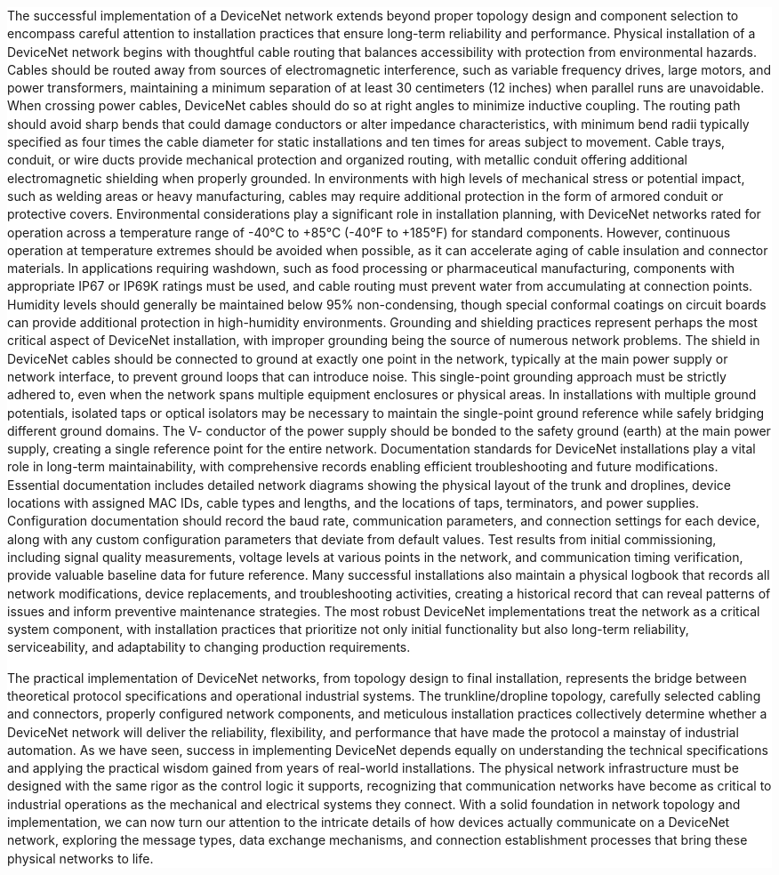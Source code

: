 The successful implementation of a DeviceNet network extends beyond proper topology design and component selection to encompass careful attention to installation practices that ensure long-term reliability and performance. Physical installation of a DeviceNet network begins with thoughtful cable routing that balances accessibility with protection from environmental hazards. Cables should be routed away from sources of electromagnetic interference, such as variable frequency drives, large motors, and power transformers, maintaining a minimum separation of at least 30 centimeters (12 inches) when parallel runs are unavoidable. When crossing power cables, DeviceNet cables should do so at right angles to minimize inductive coupling. The routing path should avoid sharp bends that could damage conductors or alter impedance characteristics, with minimum bend radii typically specified as four times the cable diameter for static installations and ten times for areas subject to movement. Cable trays, conduit, or wire ducts provide mechanical protection and organized routing, with metallic conduit offering additional electromagnetic shielding when properly grounded. In environments with high levels of mechanical stress or potential impact, such as welding areas or heavy manufacturing, cables may require additional protection in the form of armored conduit or protective covers. Environmental considerations play a significant role in installation planning, with DeviceNet networks rated for operation across a temperature range of -40°C to +85°C (-40°F to +185°F) for standard components. However, continuous operation at temperature extremes should be avoided when possible, as it can accelerate aging of cable insulation and connector materials. In applications requiring washdown, such as food processing or pharmaceutical manufacturing, components with appropriate IP67 or IP69K ratings must be used, and cable routing must prevent water from accumulating at connection points. Humidity levels should generally be maintained below 95% non-condensing, though special conformal coatings on circuit boards can provide additional protection in high-humidity environments. Grounding and shielding practices represent perhaps the most critical aspect of DeviceNet installation, with improper grounding being the source of numerous network problems. The shield in DeviceNet cables should be connected to ground at exactly one point in the network, typically at the main power supply or network interface, to prevent ground loops that can introduce noise. This single-point grounding approach must be strictly adhered to, even when the network spans multiple equipment enclosures or physical areas. In installations with multiple ground potentials, isolated taps or optical isolators may be necessary to maintain the single-point ground reference while safely bridging different ground domains. The V- conductor of the power supply should be bonded to the safety ground (earth) at the main power supply, creating a single reference point for the entire network. Documentation standards for DeviceNet installations play a vital role in long-term maintainability, with comprehensive records enabling efficient troubleshooting and future modifications. Essential documentation includes detailed network diagrams showing the physical layout of the trunk and droplines, device locations with assigned MAC IDs, cable types and lengths, and the locations of taps, terminators, and power supplies. Configuration documentation should record the baud rate, communication parameters, and connection settings for each device, along with any custom configuration parameters that deviate from default values. Test results from initial commissioning, including signal quality measurements, voltage levels at various points in the network, and communication timing verification, provide valuable baseline data for future reference. Many successful installations also maintain a physical logbook that records all network modifications, device replacements, and troubleshooting activities, creating a historical record that can reveal patterns of issues and inform preventive maintenance strategies. The most robust DeviceNet implementations treat the network as a critical system component, with installation practices that prioritize not only initial functionality but also long-term reliability, serviceability, and adaptability to changing production requirements.

The practical implementation of DeviceNet networks, from topology design to final installation, represents the bridge between theoretical protocol specifications and operational industrial systems. The trunkline/dropline topology, carefully selected cabling and connectors, properly configured network components, and meticulous installation practices collectively determine whether a DeviceNet network will deliver the reliability, flexibility, and performance that have made the protocol a mainstay of industrial automation. As we have seen, success in implementing DeviceNet depends equally on understanding the technical specifications and applying the practical wisdom gained from years of real-world installations. The physical network infrastructure must be designed with the same rigor as the control logic it supports, recognizing that communication networks have become as critical to industrial operations as the mechanical and electrical systems they connect. With a solid foundation in network topology and implementation, we can now turn our attention to the intricate details of how devices actually communicate on a DeviceNet network, exploring the message types, data exchange mechanisms, and connection establishment processes that bring these physical networks to life.
